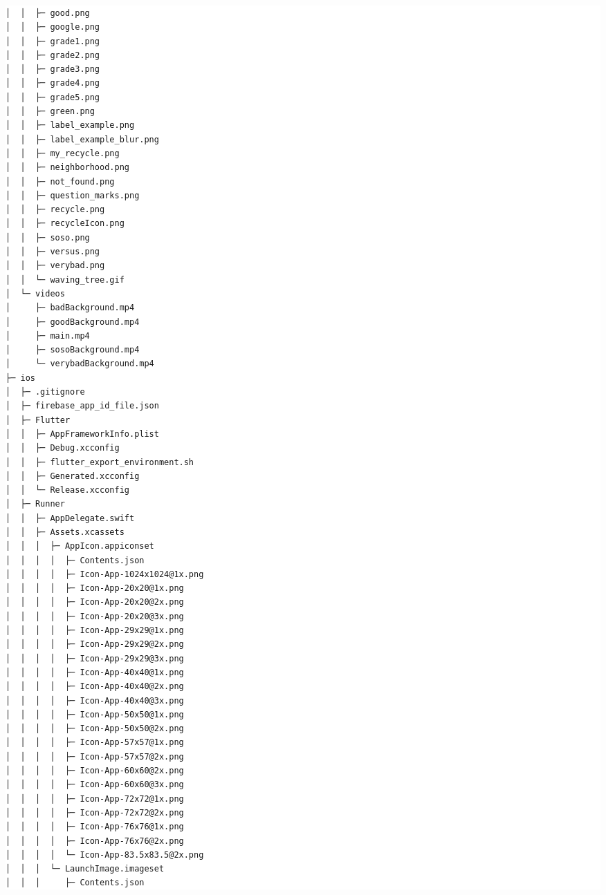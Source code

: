   ```
│  │  ├─ good.png
│  │  ├─ google.png
│  │  ├─ grade1.png
│  │  ├─ grade2.png
│  │  ├─ grade3.png
│  │  ├─ grade4.png
│  │  ├─ grade5.png
│  │  ├─ green.png
│  │  ├─ label_example.png
│  │  ├─ label_example_blur.png
│  │  ├─ my_recycle.png
│  │  ├─ neighborhood.png
│  │  ├─ not_found.png
│  │  ├─ question_marks.png
│  │  ├─ recycle.png
│  │  ├─ recycleIcon.png
│  │  ├─ soso.png
│  │  ├─ versus.png
│  │  ├─ verybad.png
│  │  └─ waving_tree.gif
│  └─ videos
│     ├─ badBackground.mp4
│     ├─ goodBackground.mp4
│     ├─ main.mp4
│     ├─ sosoBackground.mp4
│     └─ verybadBackground.mp4
├─ ios
│  ├─ .gitignore
│  ├─ firebase_app_id_file.json
│  ├─ Flutter
│  │  ├─ AppFrameworkInfo.plist
│  │  ├─ Debug.xcconfig
│  │  ├─ flutter_export_environment.sh
│  │  ├─ Generated.xcconfig
│  │  └─ Release.xcconfig
│  ├─ Runner
│  │  ├─ AppDelegate.swift
│  │  ├─ Assets.xcassets
│  │  │  ├─ AppIcon.appiconset
│  │  │  │  ├─ Contents.json
│  │  │  │  ├─ Icon-App-1024x1024@1x.png
│  │  │  │  ├─ Icon-App-20x20@1x.png
│  │  │  │  ├─ Icon-App-20x20@2x.png
│  │  │  │  ├─ Icon-App-20x20@3x.png
│  │  │  │  ├─ Icon-App-29x29@1x.png
│  │  │  │  ├─ Icon-App-29x29@2x.png
│  │  │  │  ├─ Icon-App-29x29@3x.png
│  │  │  │  ├─ Icon-App-40x40@1x.png
│  │  │  │  ├─ Icon-App-40x40@2x.png
│  │  │  │  ├─ Icon-App-40x40@3x.png
│  │  │  │  ├─ Icon-App-50x50@1x.png
│  │  │  │  ├─ Icon-App-50x50@2x.png
│  │  │  │  ├─ Icon-App-57x57@1x.png
│  │  │  │  ├─ Icon-App-57x57@2x.png
│  │  │  │  ├─ Icon-App-60x60@2x.png
│  │  │  │  ├─ Icon-App-60x60@3x.png
│  │  │  │  ├─ Icon-App-72x72@1x.png
│  │  │  │  ├─ Icon-App-72x72@2x.png
│  │  │  │  ├─ Icon-App-76x76@1x.png
│  │  │  │  ├─ Icon-App-76x76@2x.png
│  │  │  │  └─ Icon-App-83.5x83.5@2x.png
│  │  │  └─ LaunchImage.imageset
│  │  │     ├─ Contents.json
  ```